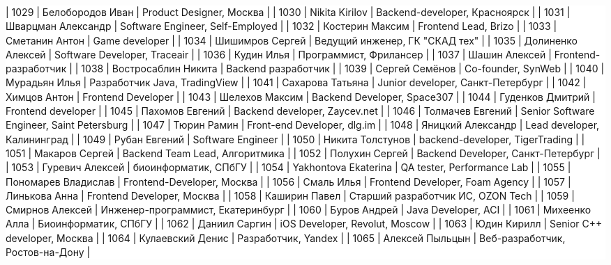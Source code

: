 | 1029 | Белобородов Иван    | Product Designer, Москва          |
| 1030 | Nikita Kirilov                     | Backend-developer, Красноярск |
| 1031 | Шварцман Александр | Software Engineer, Self-Employed        |
| 1032 | Костерин Максим      | Frontend Lead, Brizo                    |
| 1033 | Сметанин Антон        | Game developer                          |
| 1034 | Шишимров Сергей      | Ведущий инженер, ГК "СКАД тех" |
| 1035 | Долиненко Алексей  | Software Developer, Traceair            |
| 1036 | Кудин Илья                | Программист, Фрилансер |
| 1037 | Шашин Алексей          | Frontend-разработчик         |
| 1038 | Востросаблин Никита | Backend разработчик          |
| 1039 | Сергей Семёнов        | Co-founder, SynWeb                      |
| 1040 | Мурадьян Илья          | Разработчик Java, TradingView |
| 1041 | Сахарова Татьяна    | Junior developer, Санкт-Петербург |
| 1042 | Химцов Антон            | Frontend Developer                      |
| 1043 | Шелехов Максим        | Backend Developer, Space307             |
| 1044 | Гуденков Дмитрий    | Frontend developer                      |
| 1045 | Пахомов Евгений      | Backend developer, Zaycev.net           |
| 1046 | Толмачев Евгений    | Senior Software Engineer, Saint Petersburg |
| 1047 | Тюрин Рамин              | Front-end Developer, dlg.im             |
| 1048 | Яницкий Александр  | Lead developer, Калининград  |
| 1049 | Рубан Евгений          | Software Engineer                       |
| 1050 | Никита Толстунов    | backend-developer, TigerTrading         |
| 1051 | Макаров Сергей        | Backend Team Lead, Алгоритмика |
| 1052 | Полухин Сергей        | Backend Developer, Санкт-Петербург |
| 1053 | Гуревич Алексей      | биоинформатик, СПбГУ  |
| 1054 | Yakhontova Ekaterina               | QA tester, Performance Lab              |
| 1055 | Пономарев Владислав | Frontend-Developer, Москва        |
| 1056 | Смаль Илья                | Frontend Developer, Foam Agency         |
| 1057 | Линькова Анна          | Frontend Developer, Москва        |
| 1058 | Каширин Павел          | Старший разработчик ИС, OZON Tech |
| 1059 | Смирнов Алексей      | Инженер-программист, Екатеринбург |
| 1060 | Буров Андрей            | Java Developer, ACI                     |
| 1061 | Михеенко Алла          | Биоинформатик, СПбГУ  |
| 1062 | Даниил Саргин          | iOS Developer, Revolut, Moscow          |
| 1063 | Юдин Кирилл              | Senior C++ developer, Москва      |
| 1064 | Кулаевский Денис    | Разработчик, Yandex          |
| 1065 | Алексей Пыльцын      | Веб-разработчик, Ростов-на-Дону |